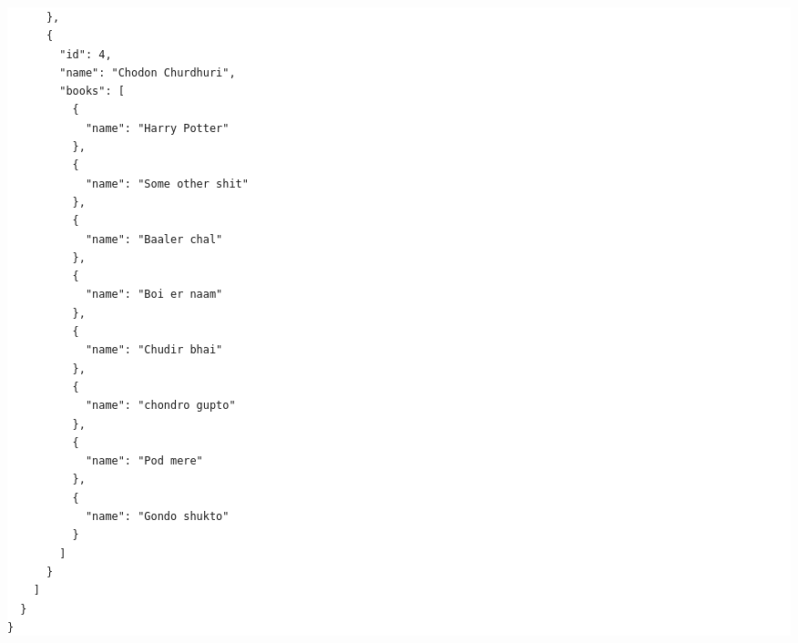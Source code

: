 ```
      },
      {
        "id": 4,
        "name": "Chodon Churdhuri",
        "books": [
          {
            "name": "Harry Potter"
          },
          {
            "name": "Some other shit"
          },
          {
            "name": "Baaler chal"
          },
          {
            "name": "Boi er naam"
          },
          {
            "name": "Chudir bhai"
          },
          {
            "name": "chondro gupto"
          },
          {
            "name": "Pod mere"
          },
          {
            "name": "Gondo shukto"
          }
        ]
      }
    ]
  }
}
```


